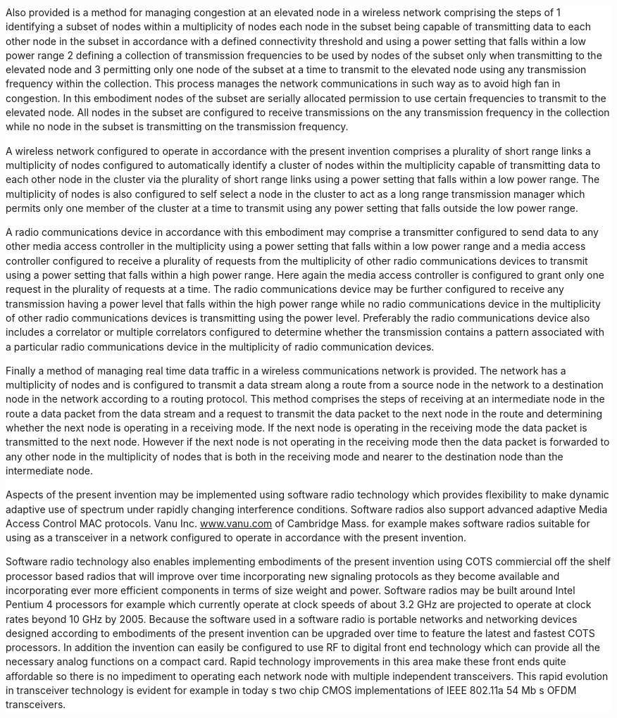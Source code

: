 Also provided is a method for managing congestion at an elevated node in a wireless network comprising the steps of 1 identifying a subset of nodes within a multiplicity of nodes each node in the subset being capable of transmitting data to each other node in the subset in accordance with a defined connectivity threshold and using a power setting that falls within a low power range 2 defining a collection of transmission frequencies to be used by nodes of the subset only when transmitting to the elevated node and 3 permitting only one node of the subset at a time to transmit to the elevated node using any transmission frequency within the collection. This process manages the network communications in such way as to avoid high fan in congestion. In this embodiment nodes of the subset are serially allocated permission to use certain frequencies to transmit to the elevated node. All nodes in the subset are configured to receive transmissions on the any transmission frequency in the collection while no node in the subset is transmitting on the transmission frequency.

A wireless network configured to operate in accordance with the present invention comprises a plurality of short range links a multiplicity of nodes configured to automatically identify a cluster of nodes within the multiplicity capable of transmitting data to each other node in the cluster via the plurality of short range links using a power setting that falls within a low power range. The multiplicity of nodes is also configured to self select a node in the cluster to act as a long range transmission manager which permits only one member of the cluster at a time to transmit using any power setting that falls outside the low power range.

A radio communications device in accordance with this embodiment may comprise a transmitter configured to send data to any other media access controller in the multiplicity using a power setting that falls within a low power range and a media access controller configured to receive a plurality of requests from the multiplicity of other radio communications devices to transmit using a power setting that falls within a high power range. Here again the media access controller is configured to grant only one request in the plurality of requests at a time. The radio communications device may be further configured to receive any transmission having a power level that falls within the high power range while no radio communications device in the multiplicity of other radio communications devices is transmitting using the power level. Preferably the radio communications device also includes a correlator or multiple correlators configured to determine whether the transmission contains a pattern associated with a particular radio communications device in the multiplicity of radio communication devices.

Finally a method of managing real time data traffic in a wireless communications network is provided. The network has a multiplicity of nodes and is configured to transmit a data stream along a route from a source node in the network to a destination node in the network according to a routing protocol. This method comprises the steps of receiving at an intermediate node in the route a data packet from the data stream and a request to transmit the data packet to the next node in the route and determining whether the next node is operating in a receiving mode. If the next node is operating in the receiving mode the data packet is transmitted to the next node. However if the next node is not operating in the receiving mode then the data packet is forwarded to any other node in the multiplicity of nodes that is both in the receiving mode and nearer to the destination node than the intermediate node.

Aspects of the present invention may be implemented using software radio technology which provides flexibility to make dynamic adaptive use of spectrum under rapidly changing interference conditions. Software radios also support advanced adaptive Media Access Control MAC protocols. Vanu Inc. www.vanu.com of Cambridge Mass. for example makes software radios suitable for using as a transceiver in a network configured to operate in accordance with the present invention.

Software radio technology also enables implementing embodiments of the present invention using COTS commiercial off the shelf processor based radios that will improve over time incorporating new signaling protocols as they become available and incorporating ever more efficient components in terms of size weight and power. Software radios may be built around Intel Pentium 4 processors for example which currently operate at clock speeds of about 3.2 GHz are projected to operate at clock rates beyond 10 GHz by 2005. Because the software used in a software radio is portable networks and networking devices designed according to embodiments of the present invention can be upgraded over time to feature the latest and fastest COTS processors. In addition the invention can easily be configured to use RF to digital front end technology which can provide all the necessary analog functions on a compact card. Rapid technology improvements in this area make these front ends quite affordable so there is no impediment to operating each network node with multiple independent transceivers. This rapid evolution in transceiver technology is evident for example in today s two chip CMOS implementations of IEEE 802.11a 54 Mb s OFDM transceivers.
